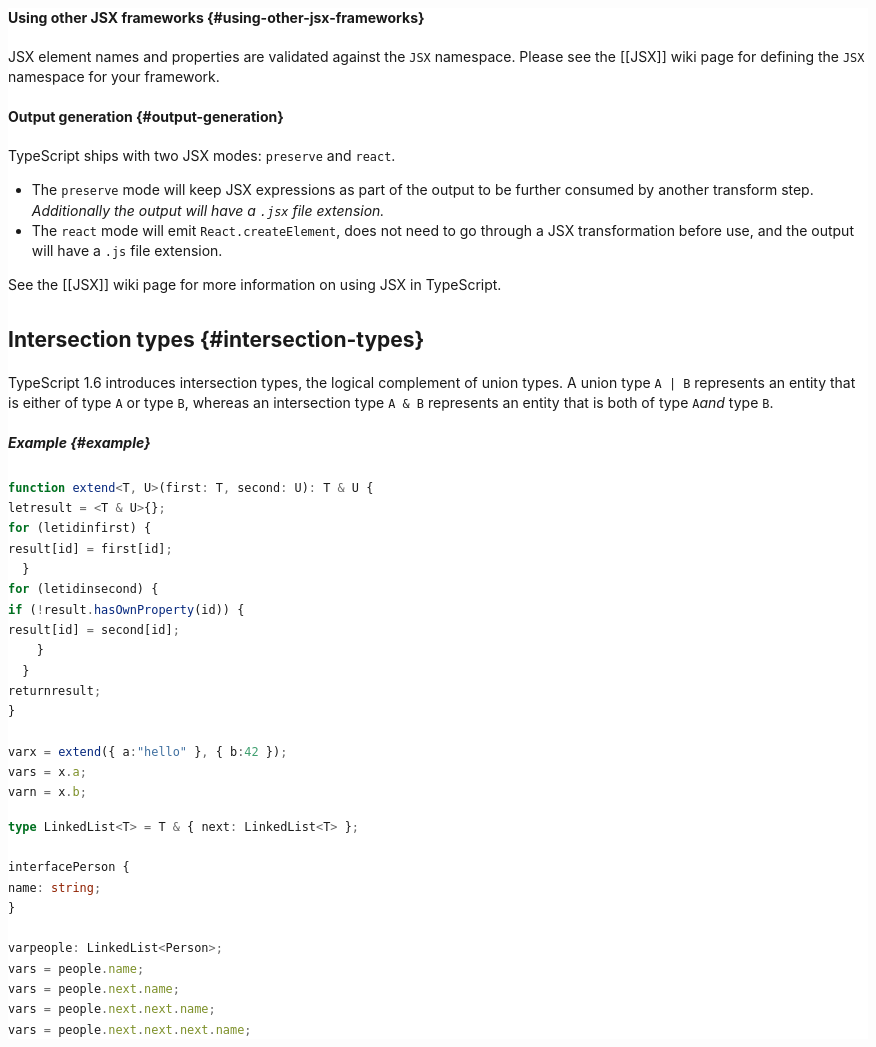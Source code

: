 #### Using other JSX frameworks {#using-other-jsx-frameworks}

JSX element names and properties are validated against the `JSX` namespace.
Please see the [[JSX]] wiki page for defining the `JSX` namespace for your framework.

#### Output generation {#output-generation}

TypeScript ships with two JSX modes: `preserve` and `react`.

- The `preserve` mode will keep JSX expressions as part of the output to be further consumed by another transform step. *Additionally the output will have a `.jsx` file extension.*
- The `react` mode will emit `React.createElement`, does not need to go through a JSX transformation before use, and the output will have a `.js` file extension.

See the [[JSX]] wiki page for more information on using JSX in TypeScript.

## Intersection types {#intersection-types}

TypeScript 1.6 introduces intersection types, the logical complement of union types.
A union type `A | B` represents an entity that is either of type `A` or type `B`, whereas an intersection type `A & B` represents an entity that is both of type `A`*and* type `B`.

##### Example {#example}

```ts
function extend<T, U>(first: T, second: U): T & U {
letresult = <T & U>{};
for (letidinfirst) {
result[id] = first[id];
  }
for (letidinsecond) {
if (!result.hasOwnProperty(id)) {
result[id] = second[id];
    }
  }
returnresult;
}

varx = extend({ a:"hello" }, { b:42 });
vars = x.a;
varn = x.b;
```

```ts
type LinkedList<T> = T & { next: LinkedList<T> };

interfacePerson {
name: string;
}

varpeople: LinkedList<Person>;
vars = people.name;
vars = people.next.name;
vars = people.next.next.name;
vars = people.next.next.next.name;
```
